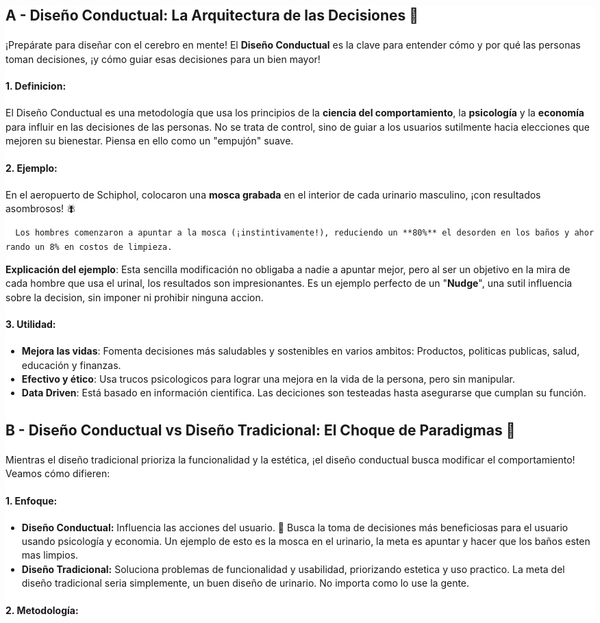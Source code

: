 ## A - Diseño Conductual: La Arquitectura de las Decisiones 🤔

¡Prepárate para diseñar con el cerebro en mente! El **Diseño Conductual** es la clave para entender cómo y por qué las personas toman decisiones, ¡y cómo guiar esas decisiones para un bien mayor!

#### 1. **Definicion:**

El Diseño Conductual es una metodología que usa los principios de la **ciencia del comportamiento**, la **psicología** y la **economía** para influir en las decisiones de las personas. No se trata de control, sino de guiar a los usuarios sutilmente hacia elecciones que mejoren su bienestar. Piensa en ello como un "empujón" suave.

#### 2. **Ejemplo:**

En el aeropuerto de Schiphol, colocaron una **mosca grabada** en el interior de cada urinario masculino, ¡con resultados asombrosos! 🪰

```
  Los hombres comenzaron a apuntar a la mosca (¡instintivamente!), reduciendo un **80%** el desorden en los baños y ahorrando un 8% en costos de limpieza.
```

**Explicación del ejemplo**: Esta sencilla modificación no obligaba a nadie a apuntar mejor, pero al ser un objetivo en la mira de cada hombre que usa el urinal, los resultados son impresionantes. Es un ejemplo perfecto de un "**Nudge**", una sutil influencia sobre la decision, sin imponer ni prohibir ninguna accion.

#### 3. **Utilidad:**

- **Mejora las vidas**: Fomenta decisiones más saludables y sostenibles en varios ambitos: Productos, politicas publicas, salud, educación y finanzas.
- **Efectivo y ético**: Usa trucos psicologicos para lograr una mejora en la vida de la persona, pero sin manipular.
- **Data Driven**: Está basado en información cientifica. Las deciciones son testeadas hasta asegurarse que cumplan su función.

## B - Diseño Conductual vs Diseño Tradicional: El Choque de Paradigmas 🥊

Mientras el diseño tradicional prioriza la funcionalidad y la estética, ¡el diseño conductual busca modificar el comportamiento! Veamos cómo difieren:

#### 1. **Enfoque:**

- **Diseño Conductual:** Influencia las acciones del usuario. 🎯 Busca la toma de decisiones más beneficiosas para el usuario usando psicología y economia. Un ejemplo de esto es la mosca en el urinario, la meta es apuntar y hacer que los baños esten mas limpios.
- **Diseño Tradicional:** Soluciona problemas de funcionalidad y usabilidad, priorizando estetica y uso practico. La meta del diseño tradicional seria simplemente, un buen diseño de urinario. No importa como lo use la gente.

#### 2. **Metodología:**
